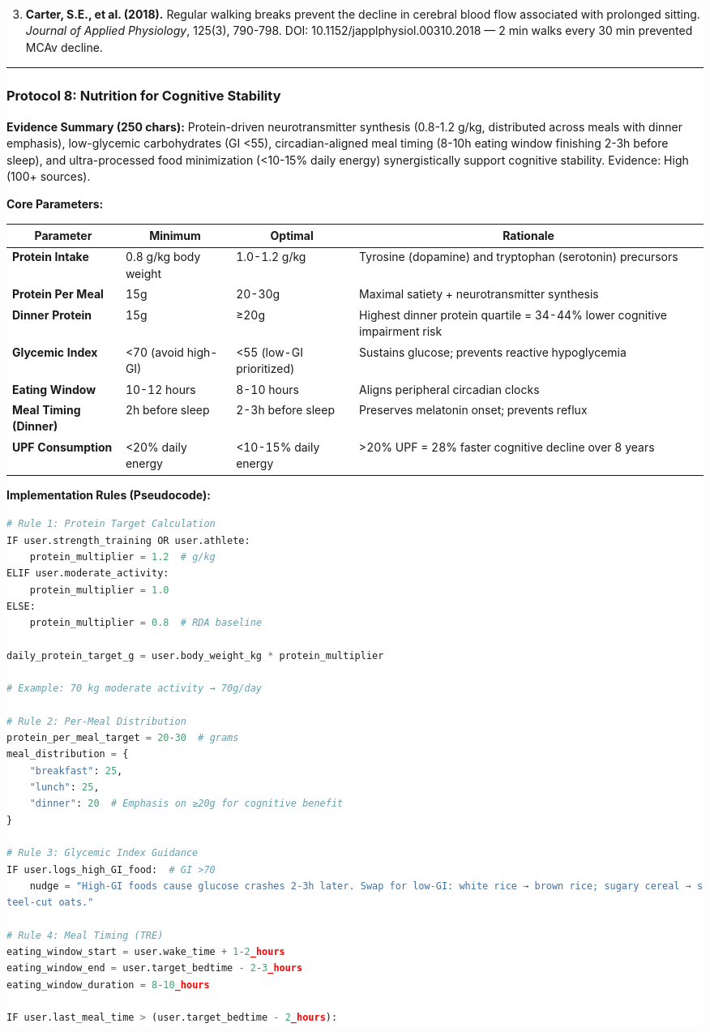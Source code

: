 3. **Carter, S.E., et al. (2018).** Regular walking breaks prevent the decline in cerebral blood flow associated with prolonged sitting. *Journal of Applied Physiology*, 125(3), 790-798. DOI: 10.1152/japplphysiol.00310.2018 — 2 min walks every 30 min prevented MCAv decline.

---

### Protocol 8: Nutrition for Cognitive Stability

**Evidence Summary (250 chars):**
Protein-driven neurotransmitter synthesis (0.8-1.2 g/kg, distributed across meals with dinner emphasis), low-glycemic carbohydrates (GI <55), circadian-aligned meal timing (8-10h eating window finishing 2-3h before sleep), and ultra-processed food minimization (<10-15% daily energy) synergistically support cognitive stability. Evidence: High (100+ sources).

**Core Parameters:**

| Parameter | Minimum | Optimal | Rationale |
|-----------|---------|---------|-----------|
| **Protein Intake** | 0.8 g/kg body weight | 1.0-1.2 g/kg | Tyrosine (dopamine) and tryptophan (serotonin) precursors |
| **Protein Per Meal** | 15g | 20-30g | Maximal satiety + neurotransmitter synthesis |
| **Dinner Protein** | 15g | ≥20g | Highest dinner protein quartile = 34-44% lower cognitive impairment risk |
| **Glycemic Index** | <70 (avoid high-GI) | <55 (low-GI prioritized) | Sustains glucose; prevents reactive hypoglycemia |
| **Eating Window** | 10-12 hours | 8-10 hours | Aligns peripheral circadian clocks |
| **Meal Timing (Dinner)** | 2h before sleep | 2-3h before sleep | Preserves melatonin onset; prevents reflux |
| **UPF Consumption** | <20% daily energy | <10-15% daily energy | >20% UPF = 28% faster cognitive decline over 8 years |

**Implementation Rules (Pseudocode):**

```python
# Rule 1: Protein Target Calculation
IF user.strength_training OR user.athlete:
    protein_multiplier = 1.2  # g/kg
ELIF user.moderate_activity:
    protein_multiplier = 1.0
ELSE:
    protein_multiplier = 0.8  # RDA baseline

daily_protein_target_g = user.body_weight_kg * protein_multiplier

# Example: 70 kg moderate activity → 70g/day

# Rule 2: Per-Meal Distribution
protein_per_meal_target = 20-30  # grams
meal_distribution = {
    "breakfast": 25,
    "lunch": 25,
    "dinner": 20  # Emphasis on ≥20g for cognitive benefit
}

# Rule 3: Glycemic Index Guidance
IF user.logs_high_GI_food:  # GI >70
    nudge = "High-GI foods cause glucose crashes 2-3h later. Swap for low-GI: white rice → brown rice; sugary cereal → steel-cut oats."

# Rule 4: Meal Timing (TRE)
eating_window_start = user.wake_time + 1-2_hours
eating_window_end = user.target_bedtime - 2-3_hours
eating_window_duration = 8-10_hours

IF user.last_meal_time > (user.target_bedtime - 2_hours):
```